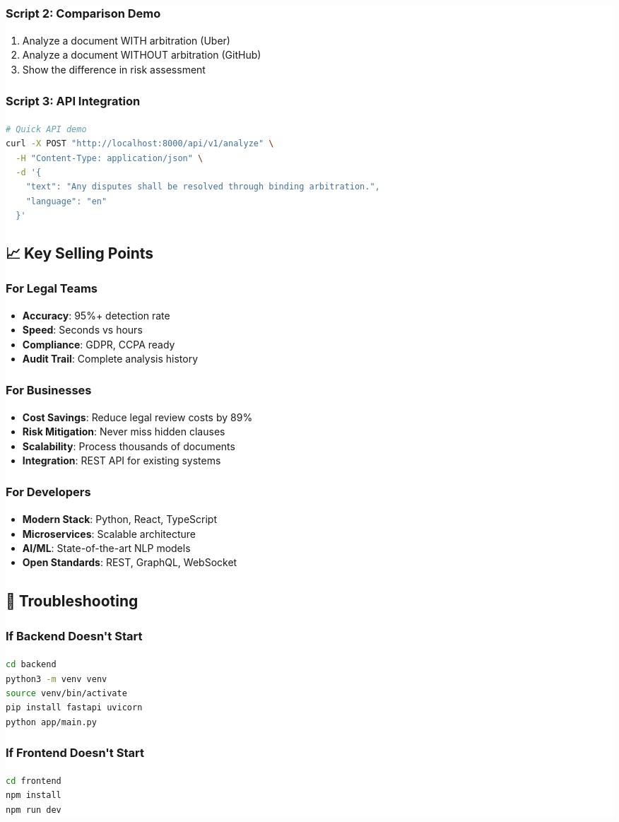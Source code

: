 ### Script 2: Comparison Demo
1. Analyze a document WITH arbitration (Uber)
2. Analyze a document WITHOUT arbitration (GitHub)
3. Show the difference in risk assessment

### Script 3: API Integration
```bash
# Quick API demo
curl -X POST "http://localhost:8000/api/v1/analyze" \
  -H "Content-Type: application/json" \
  -d '{
    "text": "Any disputes shall be resolved through binding arbitration.",
    "language": "en"
  }'
```

## 📈 Key Selling Points

### For Legal Teams
- **Accuracy**: 95%+ detection rate
- **Speed**: Seconds vs hours
- **Compliance**: GDPR, CCPA ready
- **Audit Trail**: Complete analysis history

### For Businesses
- **Cost Savings**: Reduce legal review costs by 89%
- **Risk Mitigation**: Never miss hidden clauses
- **Scalability**: Process thousands of documents
- **Integration**: REST API for existing systems

### For Developers
- **Modern Stack**: Python, React, TypeScript
- **Microservices**: Scalable architecture
- **AI/ML**: State-of-the-art NLP models
- **Open Standards**: REST, GraphQL, WebSocket

## 🔧 Troubleshooting

### If Backend Doesn't Start
```bash
cd backend
python3 -m venv venv
source venv/bin/activate
pip install fastapi uvicorn
python app/main.py
```

### If Frontend Doesn't Start
```bash
cd frontend
npm install
npm run dev
```
